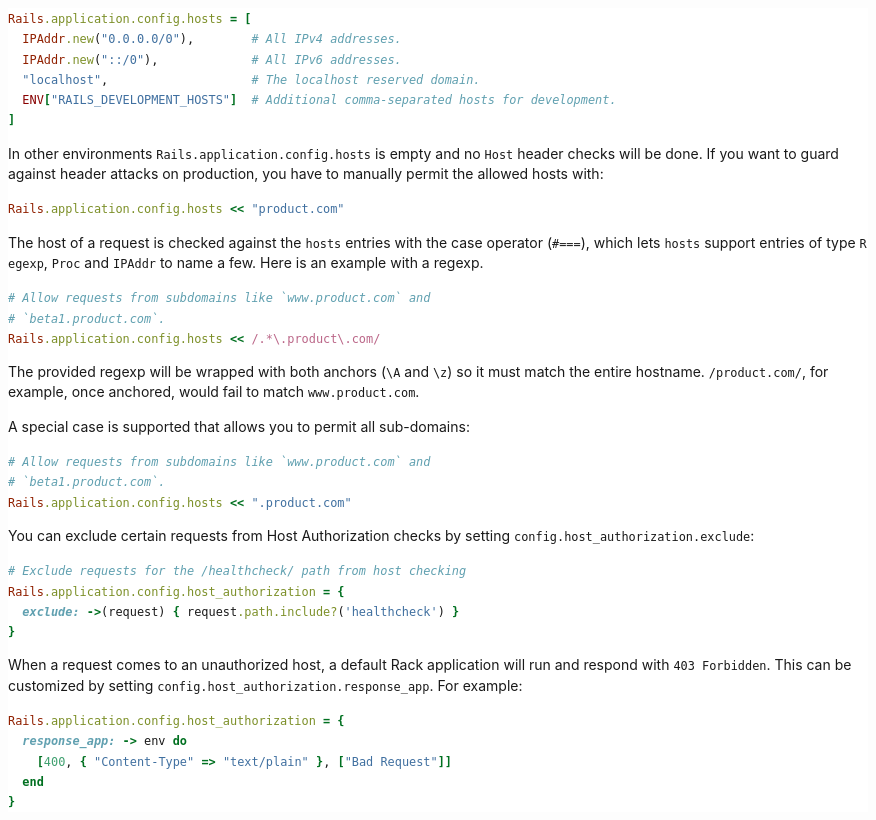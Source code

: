 ```ruby
Rails.application.config.hosts = [
  IPAddr.new("0.0.0.0/0"),        # All IPv4 addresses.
  IPAddr.new("::/0"),             # All IPv6 addresses.
  "localhost",                    # The localhost reserved domain.
  ENV["RAILS_DEVELOPMENT_HOSTS"]  # Additional comma-separated hosts for development.
]
```

In other environments `Rails.application.config.hosts` is empty and no
`Host` header checks will be done. If you want to guard against header
attacks on production, you have to manually permit the allowed hosts
with:

```ruby
Rails.application.config.hosts << "product.com"
```

The host of a request is checked against the `hosts` entries with the case
operator (`#===`), which lets `hosts` support entries of type `Regexp`,
`Proc` and `IPAddr` to name a few. Here is an example with a regexp.

```ruby
# Allow requests from subdomains like `www.product.com` and
# `beta1.product.com`.
Rails.application.config.hosts << /.*\.product\.com/
```

The provided regexp will be wrapped with both anchors (`\A` and `\z`) so it
must match the entire hostname. `/product.com/`, for example, once anchored,
would fail to match `www.product.com`.

A special case is supported that allows you to permit all sub-domains:

```ruby
# Allow requests from subdomains like `www.product.com` and
# `beta1.product.com`.
Rails.application.config.hosts << ".product.com"
```

You can exclude certain requests from Host Authorization checks by setting
`config.host_authorization.exclude`:

```ruby
# Exclude requests for the /healthcheck/ path from host checking
Rails.application.config.host_authorization = {
  exclude: ->(request) { request.path.include?('healthcheck') }
}
```

When a request comes to an unauthorized host, a default Rack application
will run and respond with `403 Forbidden`. This can be customized by setting
`config.host_authorization.response_app`. For example:

```ruby
Rails.application.config.host_authorization = {
  response_app: -> env do
    [400, { "Content-Type" => "text/plain" }, ["Bad Request"]]
  end
}
```


[`config.load_defaults`]: https://api.rubyonrails.org/classes/Rails/Application/Configuration.html#method-i-load_defaults
[`ActiveSupport::ParameterFilter.precompile_filters`]: https://api.rubyonrails.org/classes/ActiveSupport/ParameterFilter.html#method-c-precompile_filters
[`Server-Timing`]: https://developer.mozilla.org/en-US/docs/Web/HTTP/Headers/Server-Timing
[ActiveModel::Error#full_message]: https://api.rubyonrails.org/classes/ActiveModel/Error.html#method-i-full_message
[redirect_to]: https://api.rubyonrails.org/classes/ActionController/Redirecting.html#method-i-redirect_to
[params_wrapper]: https://api.rubyonrails.org/classes/ActionController/ParamsWrapper.html
[`ActionDispatch::DebugExceptions`]: https://api.rubyonrails.org/classes/ActionDispatch/DebugExceptions.html
[`ActiveSupport::MessageEncryptor`]: https://api.rubyonrails.org/classes/ActiveSupport/MessageEncryptor.html
[`ActiveSupport::MessageVerifier`]: https://api.rubyonrails.org/classes/ActiveSupport/MessageVerifier.html
[`message_serializer_fallback.active_support`]: active_support_instrumentation.html#message-serializer-fallback-active-support
[deprecation_behavior]: https://api.rubyonrails.org/classes/ActiveSupport/Deprecation/Behavior.html#method-i-behavior-3D